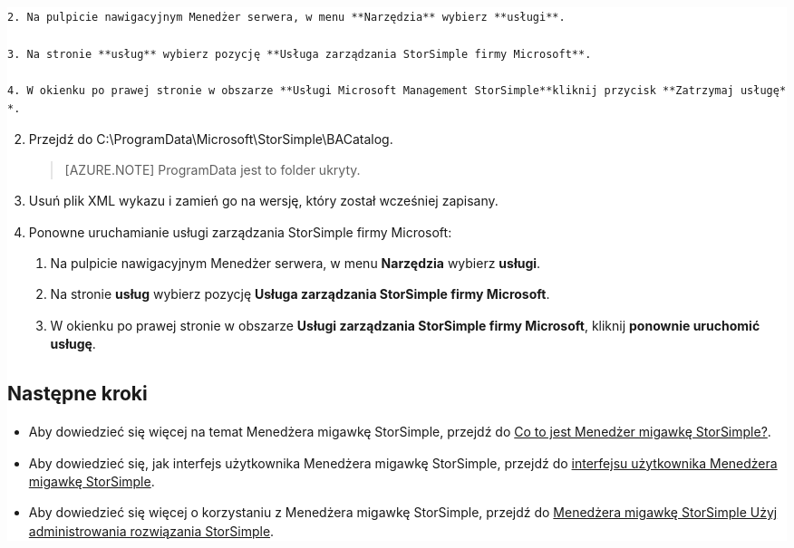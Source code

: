     2. Na pulpicie nawigacyjnym Menedżer serwera, w menu **Narzędzia** wybierz **usługi**.

    3. Na stronie **usług** wybierz pozycję **Usługa zarządzania StorSimple firmy Microsoft**.

    4. W okienku po prawej stronie w obszarze **Usługi Microsoft Management StorSimple**kliknij przycisk **Zatrzymaj usługę**.

2. Przejdź do C:\ProgramData\Microsoft\StorSimple\BACatalog. 

     >[AZURE.NOTE] ProgramData jest to folder ukryty.

3. Usuń plik XML wykazu i zamień go na wersję, który został wcześniej zapisany.

4. Ponowne uruchamianie usługi zarządzania StorSimple firmy Microsoft: 

    1. Na pulpicie nawigacyjnym Menedżer serwera, w menu **Narzędzia** wybierz **usługi**.

    2. Na stronie **usług** wybierz pozycję **Usługa zarządzania StorSimple firmy Microsoft**.

    3. W okienku po prawej stronie w obszarze **Usługi zarządzania StorSimple firmy Microsoft**, kliknij **ponownie uruchomić usługę**.

## <a name="next-steps"></a>Następne kroki

- Aby dowiedzieć się więcej na temat Menedżera migawkę StorSimple, przejdź do [Co to jest Menedżer migawkę StorSimple?](storsimple-what-is-snapshot-manager.md).

- Aby dowiedzieć się, jak interfejs użytkownika Menedżera migawkę StorSimple, przejdź do [interfejsu użytkownika Menedżera migawkę StorSimple](storsimple-use-snapshot-manager.md).

- Aby dowiedzieć się więcej o korzystaniu z Menedżera migawkę StorSimple, przejdź do [Menedżera migawkę StorSimple Użyj administrowania rozwiązania StorSimple](storsimple-snapshot-manager-admin.md).
